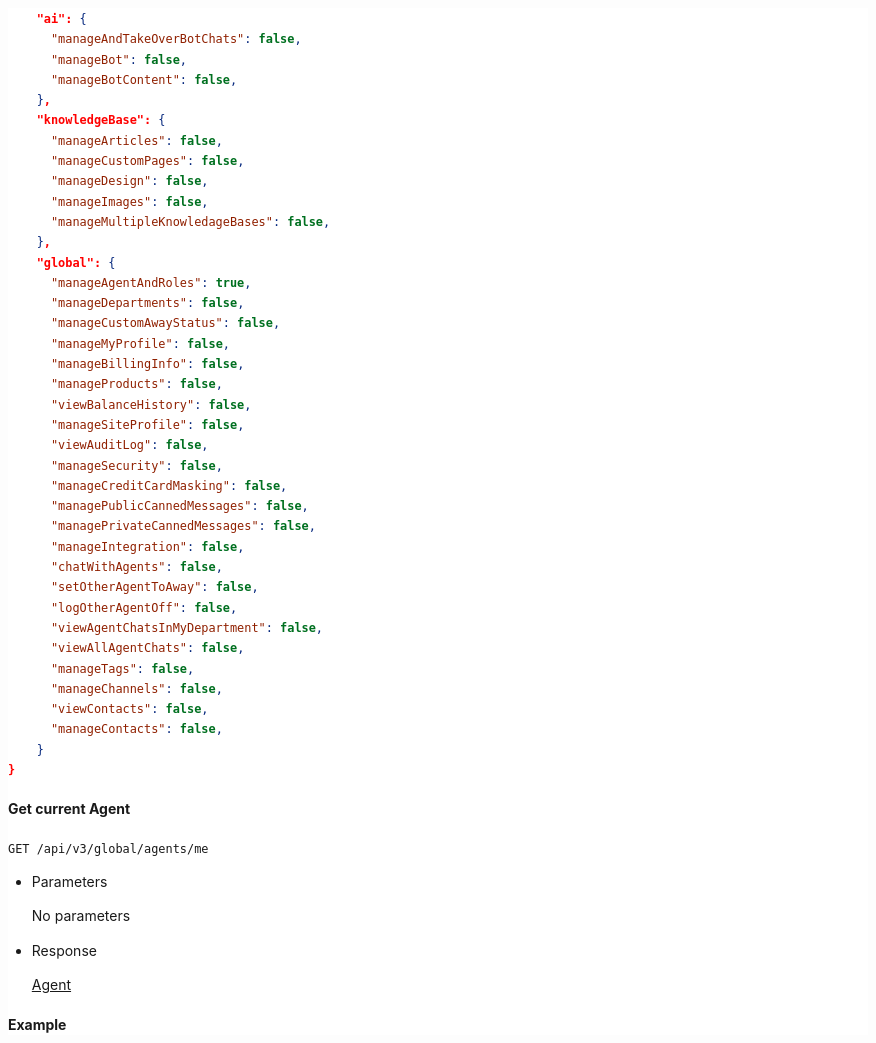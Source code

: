 ```json
    "ai": {
      "manageAndTakeOverBotChats": false, 
      "manageBot": false, 
      "manageBotContent": false, 
    },
    "knowledgeBase": {
      "manageArticles": false,
      "manageCustomPages": false,
      "manageDesign": false, 
      "manageImages": false,
      "manageMultipleKnowledageBases": false, 
    },
    "global": {
      "manageAgentAndRoles": true,
      "manageDepartments": false,
      "manageCustomAwayStatus": false, 
      "manageMyProfile": false,
      "manageBillingInfo": false,
      "manageProducts": false,
      "viewBalanceHistory": false,
      "manageSiteProfile": false,
      "viewAuditLog": false,
      "manageSecurity": false,  
      "manageCreditCardMasking": false,
      "managePublicCannedMessages": false,
      "managePrivateCannedMessages": false,
      "manageIntegration": false,
      "chatWithAgents": false,
      "setOtherAgentToAway": false,
      "logOtherAgentOff": false,
      "viewAgentChatsInMyDepartment": false,
      "viewAllAgentChats": false,
      "manageTags": false,
      "manageChannels": false,
      "viewContacts": false,
      "manageContacts": false,
    }
}
```

#### Get current Agent

  `GET /api/v3/global/agents/me`

- Parameters

  No parameters
  
- Response
  
  [Agent](#Agent-Json-Format)

#### Example

